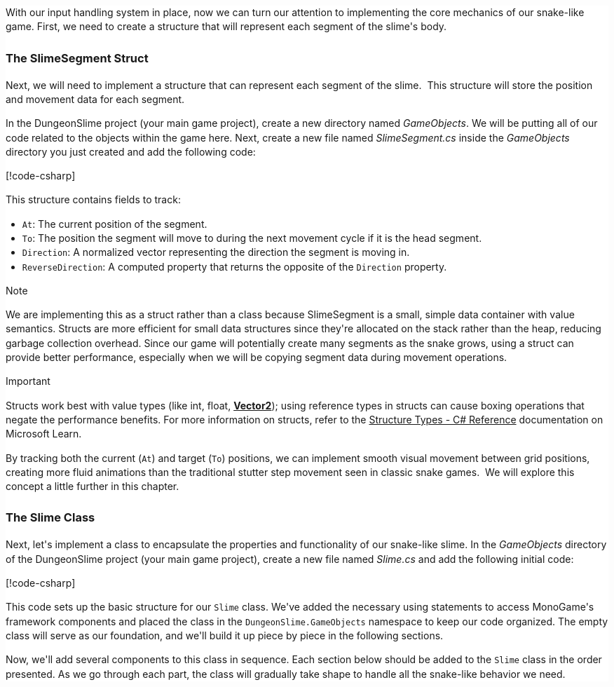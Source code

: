 With our input handling system in place, now we can turn our attention to implementing the core mechanics of our snake-like game. First, we need to create a structure that will represent each segment of the slime's body.

### The SlimeSegment Struct

Next, we will need to implement a structure that can represent each segment of the slime.  This structure will store the position and movement data for each segment.

In the DungeonSlime project (your main game project), create a new directory named *GameObjects*. We will be putting all of our code related to the objects within the game here. Next, create a new file named *SlimeSegment.cs* inside the *GameObjects* directory you just created and add the following code:

[!code-csharp[](./snippets/slimesegment.cs)]

This structure contains fields to track:

- `At`: The current position of the segment.
- `To`: The position the segment will move to during the next movement cycle if it is the head segment.
- `Direction`: A normalized vector representing the direction the segment is moving in.
- `ReverseDirection`: A computed property that returns the opposite of the `Direction` property.

> [!NOTE]
> We are implementing this as a struct rather than a class because SlimeSegment is a small, simple data container with value semantics. Structs are more efficient for small data structures since they're allocated on the stack rather than the heap, reducing garbage collection overhead. Since our game will potentially create many segments as the snake grows, using a struct can provide better performance, especially when we will be copying segment data during movement operations.

> [!IMPORTANT]
> Structs work best with value types (like int, float, [**Vector2**](xref:Microsoft.Xna.Framework.Vector2)); using reference types in structs can cause boxing operations that negate the performance benefits. For more information on structs, refer to the [Structure Types - C# Reference](https://learn.microsoft.com/en-us/dotnet/csharp/language-reference/builtin-types/struct) documentation on Microsoft Learn.

By tracking both the current (`At`) and target (`To`) positions, we can implement smooth visual movement between grid positions, creating more fluid animations than the traditional stutter step movement seen in classic snake games.  We will explore this concept a little further in this chapter.

### The Slime Class

Next, let's implement a class to encapsulate the properties and functionality of our snake-like slime. In the *GameObjects* directory of the DungeonSlime project (your main game project), create a new file named *Slime.cs* and add the following initial code:

[!code-csharp[](./snippets/slime/definition.cs)]

This code sets up the basic structure for our `Slime` class. We've added the necessary using statements to access MonoGame's framework components and placed the class in the `DungeonSlime.GameObjects` namespace to keep our code organized. The empty class will serve as our foundation, and we'll build it up piece by piece in the following sections.

Now, we'll add several components to this class in sequence. Each section below should be added to the `Slime` class in the order presented. As we go through each part, the class will gradually take shape to handle all the snake-like behavior we need.
